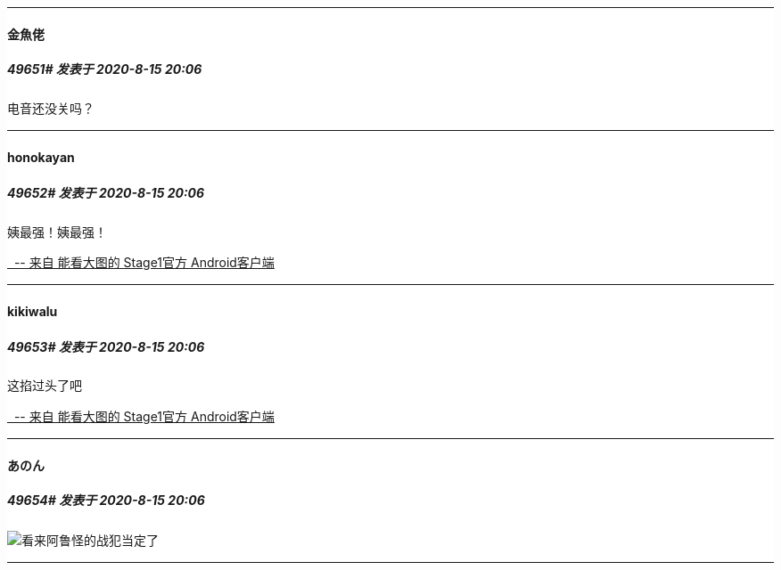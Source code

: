 -----

####  金魚佬  
##### 49651#       发表于 2020-8-15 20:06




电音还没关吗？







-----

####  honokayan  
##### 49652#       发表于 2020-8-15 20:06




姨最强！姨最强！

[  -- 来自 能看大图的 Stage1官方 Android客户端](https://www.coolapk.com/apk/140634)







-----

####  kikiwalu  
##### 49653#       发表于 2020-8-15 20:06




这掐过头了吧

[  -- 来自 能看大图的 Stage1官方 Android客户端](https://www.coolapk.com/apk/140634)







-----

####  あのん  
##### 49654#       发表于 2020-8-15 20:06



<img src="https://static.saraba1st.com/image/smiley/face2017/067.png" referrerpolicy="no-referrer">看来阿鲁怪的战犯当定了







-----
